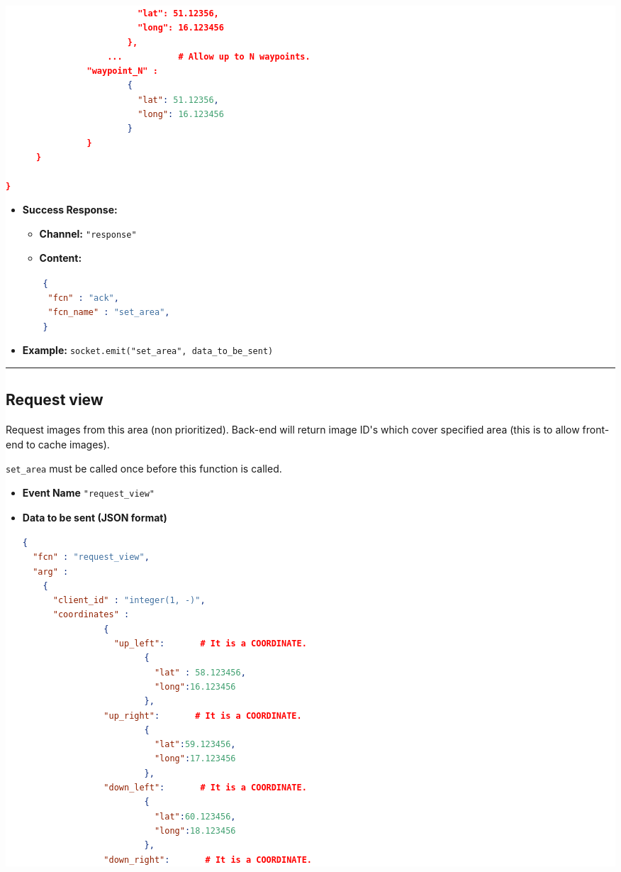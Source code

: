 ```json
                          "lat": 51.12356,
                          "long": 16.123456
                        },
                    ...           # Allow up to N waypoints.
                "waypoint_N" :
                        {
                          "lat": 51.12356,
                          "long": 16.123456
                        }
                }
      }

}
```


* **Success Response:**
  * **Channel:** `"response"`

  * **Content:**
  ```json
      {
       "fcn" : "ack",
       "fcn_name" : "set_area",
      }
  ```

* **Example:**
`socket.emit("set_area", data_to_be_sent)`

----
**Request view**
----
Request images from this area (non prioritized). Back-end will return image ID's
which cover specified area (this is to allow front-end to cache images).

`set_area` must be called once before this function is called.

* **Event Name**
  `"request_view"`

* **Data to be sent (JSON format)**

  ```json
  {
    "fcn" : "request_view",
    "arg" :
      {
        "client_id" : "integer(1, -)",
        "coordinates" :
                  {
                    "up_left":       # It is a COORDINATE.
                          {
                            "lat" : 58.123456,
                            "long":16.123456
                          },
                  "up_right":       # It is a COORDINATE.
                          {
                            "lat":59.123456,
                            "long":17.123456
                          },
                  "down_left":       # It is a COORDINATE.
                          {
                            "lat":60.123456,
                            "long":18.123456
                          },
                  "down_right":       # It is a COORDINATE.
  ```